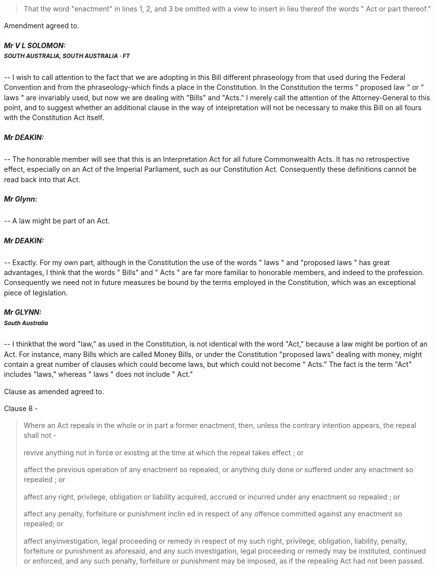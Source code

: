   >That the word "enactment" in lines 1, 2, and 3 be omitted with a view to insert in lieu thereof the words " Act or part thereof." 

Amendment agreed to. 

##### Mr V L SOLOMON:<br><small class="text-muted">SOUTH AUSTRALIA, SOUTH AUSTRALIA &middot; FT</small>

-- I wish to call attention to the fact that we are adopting in this Bill different phraseology from that used during the Federal Convention and from the phraseology-which finds a place in the Constitution. In the Constitution the terms " proposed law " or " laws " are invariably used, but now we are dealing with "Bills" and "Acts." I merely call the attention of the Attorney-General to this point, and to suggest whether an additional clause in the way of inteipretation will not be necessary to make this Bill on all fours with the Constitution Act itself. 

##### Mr DEAKIN:

-- The honorable member will see that this is an Interpretation Act for all future Commonwealth Acts. It has no retrospective effect, especially on an Act of the Imperial Parliament, such as our Constitution Act. Consequently these definitions cannot be read back into that Act. 

##### Mr Glynn:

-- A law might be part of an Act. 

##### Mr DEAKIN:

-- Exactly. For my own part, although in the Constitution the use of the words " laws " and "proposed laws " has great advantages, I think that the words " Bills" and " Acts " are far more familiar to honorable members, and indeed to the profession. Consequently we need not in future measures be bound by the terms employed in the Constitution, which was an exceptional piece of legislation. 

##### Mr GLYNN:<br><small class="text-muted">South Australia</small>

-- I thinkthat the word "law," as used in the Constitution, is not identical with the word "Act," because a law might be portion of an Act. For instance, many Bills which are called Money Bills, or under the Constitution "proposed laws" dealing with money, might contain a great number of clauses which could become laws, but which could not become " Acts." The fact is the term "Act" includes "laws," whereas " laws " does not include " Act." 

Clause as amended agreed to. 

Clause 8 - 

  >Where an Act repeals in the whole or in part a former enactment, then, unless the contrary intention appears, the repeal shall not - 
  >
  >revive anything not in force or existing at the time at which the repeal takes effect ; or 
  >
  >affect the previous operation of any enactment so repealed, or anything duly done or suffered under any enactment so repealed ; or 
  >
  >affect any right, privilege, obligation or liability acquired, accrued or incurred under any enactment so repealed ; or 
  >
  >affect any penalty, forfeiture or punishment inclin ed in respect of any offence committed against any enactment so repealed; or 
  >
  >affect anyinvestigation, legal proceeding or remedy in respect of my such right, privilege, obligation, liability, penalty, forfeiture or punishment as aforesaid, and any such investigation, legal proceeding or remedy may be instituted, continued or enforced, and any such penalty, forfeiture or punishment may be imposed, as if the repealing Act had not been passed. 
